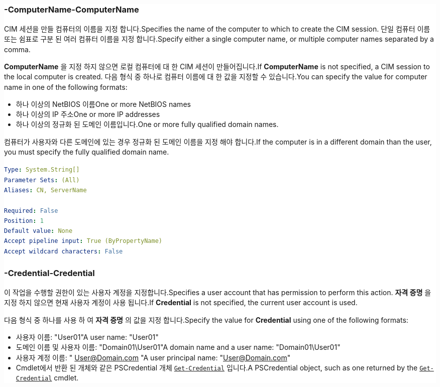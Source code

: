 ### <span data-ttu-id="f7787-156">-ComputerName</span><span class="sxs-lookup"><span data-stu-id="f7787-156">-ComputerName</span></span>

<span data-ttu-id="f7787-157">CIM 세션을 만들 컴퓨터의 이름을 지정 합니다.</span><span class="sxs-lookup"><span data-stu-id="f7787-157">Specifies the name of the computer to which to create the CIM session.</span></span> <span data-ttu-id="f7787-158">단일 컴퓨터 이름 또는 쉼표로 구분 된 여러 컴퓨터 이름을 지정 합니다.</span><span class="sxs-lookup"><span data-stu-id="f7787-158">Specify either a single computer name, or multiple computer names separated by a comma.</span></span>

<span data-ttu-id="f7787-159">**ComputerName** 을 지정 하지 않으면 로컬 컴퓨터에 대 한 CIM 세션이 만들어집니다.</span><span class="sxs-lookup"><span data-stu-id="f7787-159">If **ComputerName** is not specified, a CIM session to the local computer is created.</span></span> <span data-ttu-id="f7787-160">다음 형식 중 하나로 컴퓨터 이름에 대 한 값을 지정할 수 있습니다.</span><span class="sxs-lookup"><span data-stu-id="f7787-160">You can specify the value for computer name in one of the following formats:</span></span>

- <span data-ttu-id="f7787-161">하나 이상의 NetBIOS 이름</span><span class="sxs-lookup"><span data-stu-id="f7787-161">One or more NetBIOS names</span></span>
- <span data-ttu-id="f7787-162">하나 이상의 IP 주소</span><span class="sxs-lookup"><span data-stu-id="f7787-162">One or more IP addresses</span></span>
- <span data-ttu-id="f7787-163">하나 이상의 정규화 된 도메인 이름입니다.</span><span class="sxs-lookup"><span data-stu-id="f7787-163">One or more fully qualified domain names.</span></span>

<span data-ttu-id="f7787-164">컴퓨터가 사용자와 다른 도메인에 있는 경우 정규화 된 도메인 이름을 지정 해야 합니다.</span><span class="sxs-lookup"><span data-stu-id="f7787-164">If the computer is in a different domain than the user, you must specify the fully qualified domain name.</span></span>

```yaml
Type: System.String[]
Parameter Sets: (All)
Aliases: CN, ServerName

Required: False
Position: 1
Default value: None
Accept pipeline input: True (ByPropertyName)
Accept wildcard characters: False
```

### <span data-ttu-id="f7787-165">-Credential</span><span class="sxs-lookup"><span data-stu-id="f7787-165">-Credential</span></span>

<span data-ttu-id="f7787-166">이 작업을 수행할 권한이 있는 사용자 계정을 지정합니다.</span><span class="sxs-lookup"><span data-stu-id="f7787-166">Specifies a user account that has permission to perform this action.</span></span> <span data-ttu-id="f7787-167">**자격 증명** 을 지정 하지 않으면 현재 사용자 계정이 사용 됩니다.</span><span class="sxs-lookup"><span data-stu-id="f7787-167">If **Credential** is not specified, the current user account is used.</span></span>

<span data-ttu-id="f7787-168">다음 형식 중 하나를 사용 하 여 **자격 증명** 의 값을 지정 합니다.</span><span class="sxs-lookup"><span data-stu-id="f7787-168">Specify the value for **Credential** using one of the following formats:</span></span>

- <span data-ttu-id="f7787-169">사용자 이름: "User01"</span><span class="sxs-lookup"><span data-stu-id="f7787-169">A user name: "User01"</span></span>
- <span data-ttu-id="f7787-170">도메인 이름 및 사용자 이름: "Domain01\User01"</span><span class="sxs-lookup"><span data-stu-id="f7787-170">A domain name and a user name: "Domain01\User01"</span></span>
- <span data-ttu-id="f7787-171">사용자 계정 이름: " User@Domain.com "</span><span class="sxs-lookup"><span data-stu-id="f7787-171">A user principal name: "User@Domain.com"</span></span>
- <span data-ttu-id="f7787-172">Cmdlet에서 반환 된 개체와 같은 PSCredential 개체 [`Get-Credential`](../Microsoft.PowerShell.Security/Get-Credential.md) 입니다.</span><span class="sxs-lookup"><span data-stu-id="f7787-172">A PSCredential object, such as one returned by the [`Get-Credential`](../Microsoft.PowerShell.Security/Get-Credential.md) cmdlet.</span></span>
